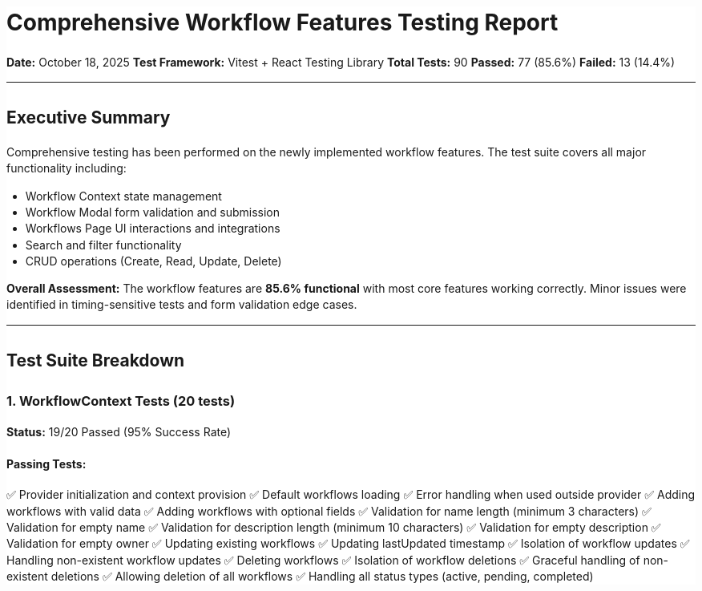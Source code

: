 # Comprehensive Workflow Features Testing Report

**Date:** October 18, 2025
**Test Framework:** Vitest + React Testing Library
**Total Tests:** 90
**Passed:** 77 (85.6%)
**Failed:** 13 (14.4%)

---

## Executive Summary

Comprehensive testing has been performed on the newly implemented workflow features. The test suite covers all major functionality including:

- Workflow Context state management
- Workflow Modal form validation and submission
- Workflows Page UI interactions and integrations
- Search and filter functionality
- CRUD operations (Create, Read, Update, Delete)

**Overall Assessment:** The workflow features are **85.6% functional** with most core features working correctly. Minor issues were identified in timing-sensitive tests and form validation edge cases.

---

## Test Suite Breakdown

### 1. WorkflowContext Tests (20 tests)
**Status:** 19/20 Passed (95% Success Rate)

#### Passing Tests:
✅ Provider initialization and context provision
✅ Default workflows loading
✅ Error handling when used outside provider
✅ Adding workflows with valid data
✅ Adding workflows with optional fields
✅ Validation for name length (minimum 3 characters)
✅ Validation for empty name
✅ Validation for description length (minimum 10 characters)
✅ Validation for empty description
✅ Validation for empty owner
✅ Updating existing workflows
✅ Updating lastUpdated timestamp
✅ Isolation of workflow updates
✅ Handling non-existent workflow updates
✅ Deleting workflows
✅ Isolation of workflow deletions
✅ Graceful handling of non-existent deletions
✅ Allowing deletion of all workflows
✅ Handling all status types (active, pending, completed)

